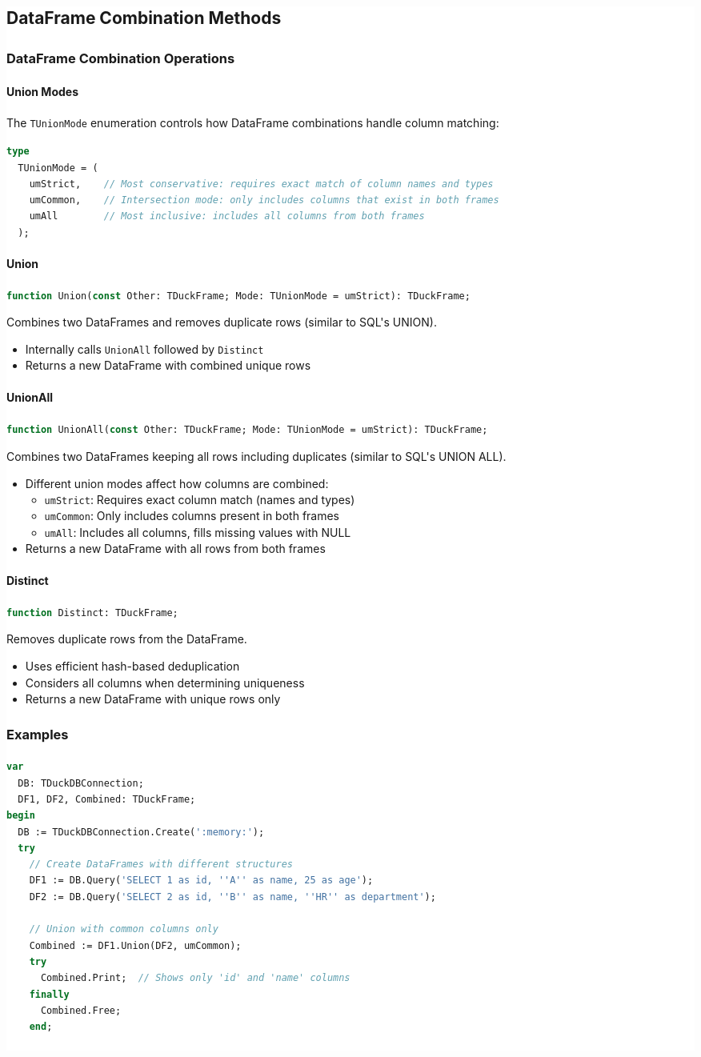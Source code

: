## DataFrame Combination Methods

### DataFrame Combination Operations

#### Union Modes
The `TUnionMode` enumeration controls how DataFrame combinations handle column matching:

```pascal
type
  TUnionMode = (
    umStrict,    // Most conservative: requires exact match of column names and types
    umCommon,    // Intersection mode: only includes columns that exist in both frames
    umAll        // Most inclusive: includes all columns from both frames
  );
```

#### Union
```pascal
function Union(const Other: TDuckFrame; Mode: TUnionMode = umStrict): TDuckFrame;
```
Combines two DataFrames and removes duplicate rows (similar to SQL's UNION).
- Internally calls `UnionAll` followed by `Distinct`
- Returns a new DataFrame with combined unique rows

#### UnionAll
```pascal
function UnionAll(const Other: TDuckFrame; Mode: TUnionMode = umStrict): TDuckFrame;
```
Combines two DataFrames keeping all rows including duplicates (similar to SQL's UNION ALL).
- Different union modes affect how columns are combined:
  - `umStrict`: Requires exact column match (names and types)
  - `umCommon`: Only includes columns present in both frames
  - `umAll`: Includes all columns, fills missing values with NULL
- Returns a new DataFrame with all rows from both frames

#### Distinct
```pascal
function Distinct: TDuckFrame;
```
Removes duplicate rows from the DataFrame.
- Uses efficient hash-based deduplication
- Considers all columns when determining uniqueness
- Returns a new DataFrame with unique rows only

### Examples

```pascal
var
  DB: TDuckDBConnection;
  DF1, DF2, Combined: TDuckFrame;
begin
  DB := TDuckDBConnection.Create(':memory:');
  try
    // Create DataFrames with different structures
    DF1 := DB.Query('SELECT 1 as id, ''A'' as name, 25 as age');
    DF2 := DB.Query('SELECT 2 as id, ''B'' as name, ''HR'' as department');
    
    // Union with common columns only
    Combined := DF1.Union(DF2, umCommon);
    try
      Combined.Print;  // Shows only 'id' and 'name' columns
    finally
      Combined.Free;
    end;
    
```